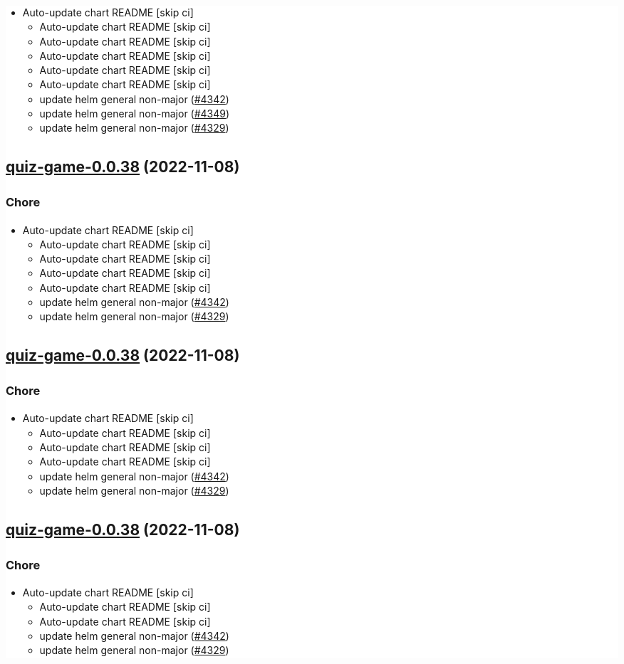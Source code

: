 - Auto-update chart README [skip ci]
  - Auto-update chart README [skip ci]
  - Auto-update chart README [skip ci]
  - Auto-update chart README [skip ci]
  - Auto-update chart README [skip ci]
  - Auto-update chart README [skip ci]
  - update helm general non-major ([#4342](https://github.com/truecharts/charts/issues/4342))
  - update helm general non-major ([#4349](https://github.com/truecharts/charts/issues/4349))
  - update helm general non-major ([#4329](https://github.com/truecharts/charts/issues/4329))




## [quiz-game-0.0.38](https://github.com/truecharts/charts/compare/quiz-game-0.0.36...quiz-game-0.0.38) (2022-11-08)

### Chore

- Auto-update chart README [skip ci]
  - Auto-update chart README [skip ci]
  - Auto-update chart README [skip ci]
  - Auto-update chart README [skip ci]
  - Auto-update chart README [skip ci]
  - update helm general non-major ([#4342](https://github.com/truecharts/charts/issues/4342))
  - update helm general non-major ([#4329](https://github.com/truecharts/charts/issues/4329))




## [quiz-game-0.0.38](https://github.com/truecharts/charts/compare/quiz-game-0.0.36...quiz-game-0.0.38) (2022-11-08)

### Chore

- Auto-update chart README [skip ci]
  - Auto-update chart README [skip ci]
  - Auto-update chart README [skip ci]
  - Auto-update chart README [skip ci]
  - update helm general non-major ([#4342](https://github.com/truecharts/charts/issues/4342))
  - update helm general non-major ([#4329](https://github.com/truecharts/charts/issues/4329))




## [quiz-game-0.0.38](https://github.com/truecharts/charts/compare/quiz-game-0.0.36...quiz-game-0.0.38) (2022-11-08)

### Chore

- Auto-update chart README [skip ci]
  - Auto-update chart README [skip ci]
  - Auto-update chart README [skip ci]
  - update helm general non-major ([#4342](https://github.com/truecharts/charts/issues/4342))
  - update helm general non-major ([#4329](https://github.com/truecharts/charts/issues/4329))
